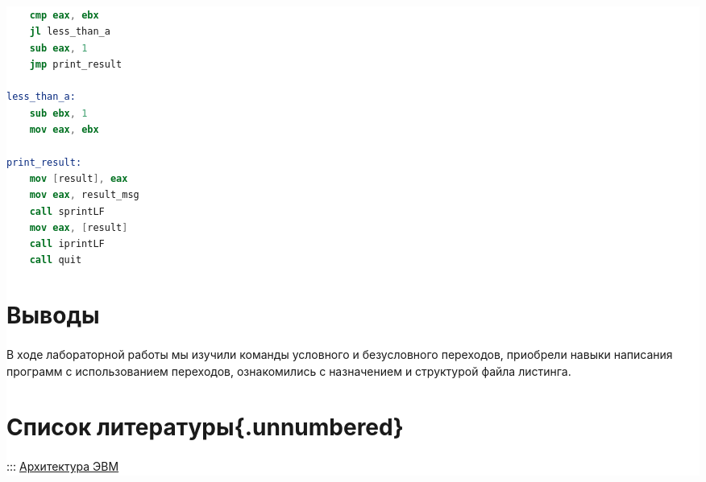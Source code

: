 ```nasm
    cmp eax, ebx
    jl less_than_a
    sub eax, 1
    jmp print_result

less_than_a:
    sub ebx, 1
    mov eax, ebx

print_result:
    mov [result], eax
    mov eax, result_msg
    call sprintLF
    mov eax, [result]
    call iprintLF
    call quit
```

# Выводы

В ходе лабораторной работы мы изучили команды условного и безусловного переходов, приобрели навыки написания программ с использованием переходов, ознакомились с назначением и структурой файла листинга.

# Список литературы{.unnumbered}

::: [Архитектура ЭВМ](https://esystem.rudn.ru/mod/resource/view.php?id=1030555)
